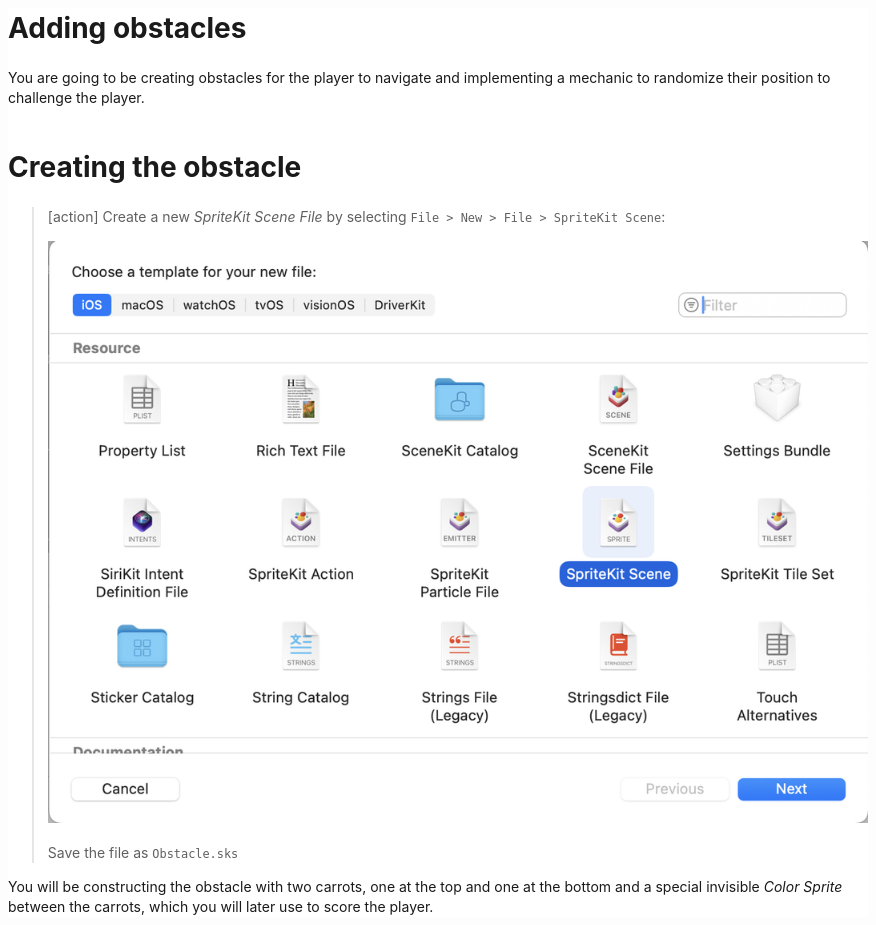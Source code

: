 # Adding obstacles

You are going to be creating obstacles for the player to navigate and
implementing a mechanic to randomize their position to challenge the player.

# Creating the obstacle

> [action]
> Create a new _SpriteKit Scene File_ by selecting
> `File > New > File > SpriteKit Scene`:
>
> ![Selecting the SKS File](xcode_add_sks.png)
>
> Save the file as `Obstacle.sks`
>

You will be constructing the obstacle with two carrots, one at the top and one
at the bottom and a special invisible _Color Sprite_ between the carrots, which
you will later use to score the player.
